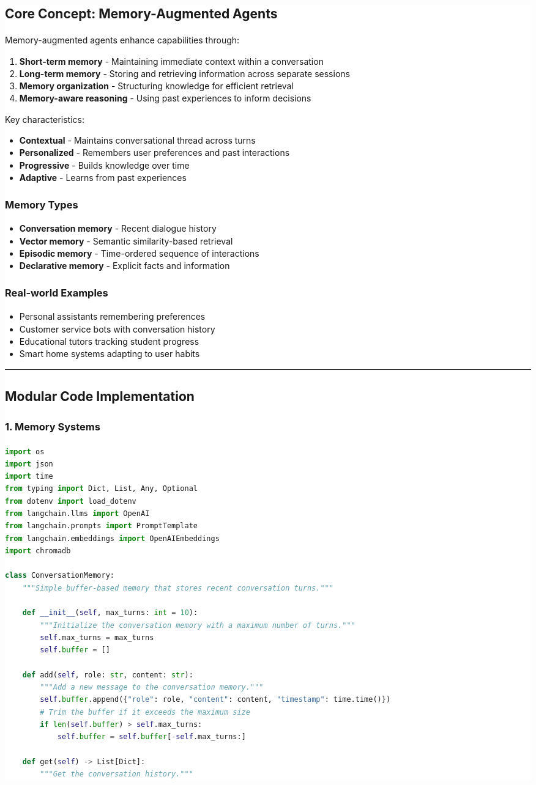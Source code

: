 
## Core Concept: Memory-Augmented Agents

Memory-augmented agents enhance capabilities through:

1. **Short-term memory** - Maintaining immediate context within a conversation
2. **Long-term memory** - Storing and retrieving information across separate sessions
3. **Memory organization** - Structuring knowledge for efficient retrieval
4. **Memory-aware reasoning** - Using past experiences to inform decisions

Key characteristics:

- **Contextual** - Maintains conversational thread across turns
- **Personalized** - Remembers user preferences and past interactions
- **Progressive** - Builds knowledge over time
- **Adaptive** - Learns from past experiences

### Memory Types

- **Conversation memory** - Recent dialogue history
- **Vector memory** - Semantic similarity-based retrieval
- **Episodic memory** - Time-ordered sequence of interactions
- **Declarative memory** - Explicit facts and information

### Real-world Examples

- Personal assistants remembering preferences
- Customer service bots with conversation history
- Educational tutors tracking student progress
- Smart home systems adapting to user habits

---

## Modular Code Implementation

### 1. Memory Systems

```python
import os
import json
import time
from typing import Dict, List, Any, Optional
from dotenv import load_dotenv
from langchain.llms import OpenAI
from langchain.prompts import PromptTemplate
from langchain.embeddings import OpenAIEmbeddings
import chromadb

class ConversationMemory:
    """Simple buffer-based memory that stores recent conversation turns."""

    def __init__(self, max_turns: int = 10):
        """Initialize the conversation memory with a maximum number of turns."""
        self.max_turns = max_turns
        self.buffer = []

    def add(self, role: str, content: str):
        """Add a new message to the conversation memory."""
        self.buffer.append({"role": role, "content": content, "timestamp": time.time()})
        # Trim the buffer if it exceeds the maximum size
        if len(self.buffer) > self.max_turns:
            self.buffer = self.buffer[-self.max_turns:]

    def get(self) -> List[Dict]:
        """Get the conversation history."""
```